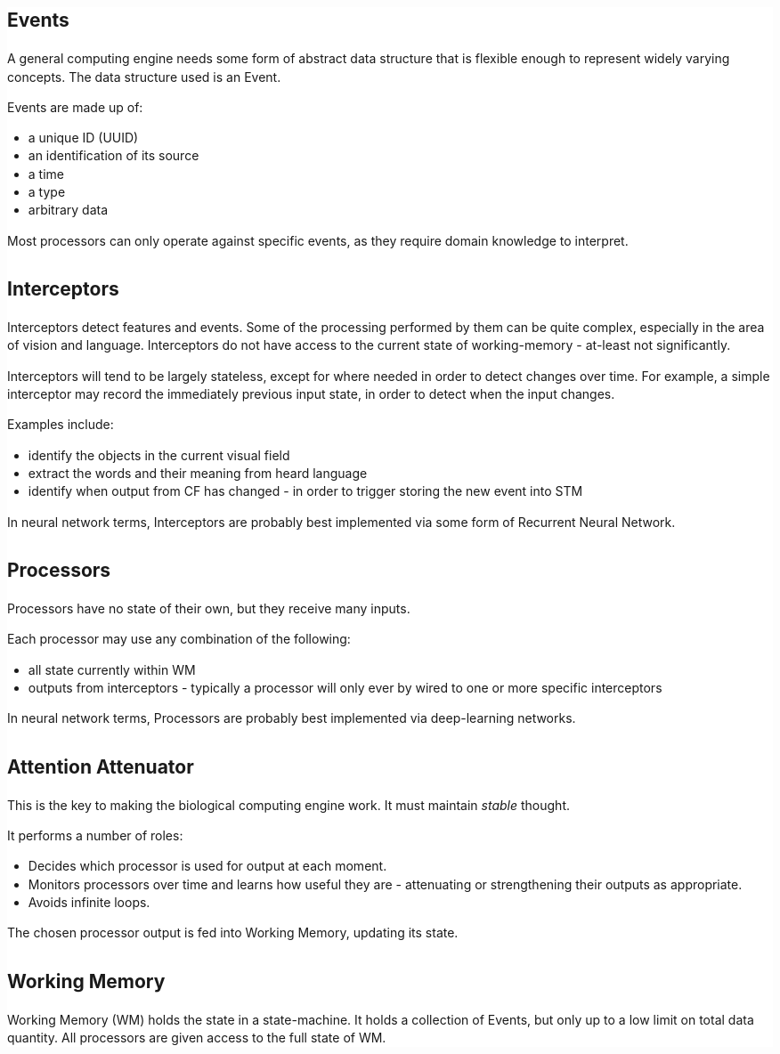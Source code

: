 ## Events
A general computing engine needs some form of abstract data structure that is flexible enough to represent widely varying concepts. The data structure used is an Event.

Events are made up of:
* a unique ID (UUID)
* an identification of its source
* a time
* a type
* arbitrary data

Most processors can only operate against specific events, as they require domain knowledge to interpret.

## Interceptors
Interceptors detect features and events. Some of the processing performed by them can be quite complex, especially in the area of vision and language. Interceptors do not have access to the current state of working-memory - at-least not significantly.

Interceptors will tend to be largely stateless, except for where needed in order to detect changes over time. For example, a simple interceptor may record the immediately previous input state, in order to detect when the input changes.

Examples include:
* identify the objects in the current visual field
* extract the words and their meaning from heard language
* identify when output from CF has changed - in order to trigger storing the new event into STM

In neural network terms, Interceptors are probably best implemented via some form of Recurrent Neural Network.

## Processors
Processors have no state of their own, but they receive many inputs.

Each processor may use any combination of the following:
* all state currently within WM
* outputs from interceptors - typically a processor will only ever by wired to one or more specific interceptors

In neural network terms, Processors are probably best implemented via deep-learning networks.

## Attention Attenuator
This is the key to making the biological computing engine work. It must maintain _stable_ thought.

It performs a number of roles:
* Decides which processor is used for output at each moment.
* Monitors processors over time and learns how useful they are - attenuating or strengthening their outputs as appropriate.
* Avoids infinite loops.

The chosen processor output is fed into Working Memory, updating its state.

## Working Memory
Working Memory (WM) holds the state in a state-machine. It holds a collection of Events, but only up to a low limit on total data quantity. All processors are given access to the full state of WM.
